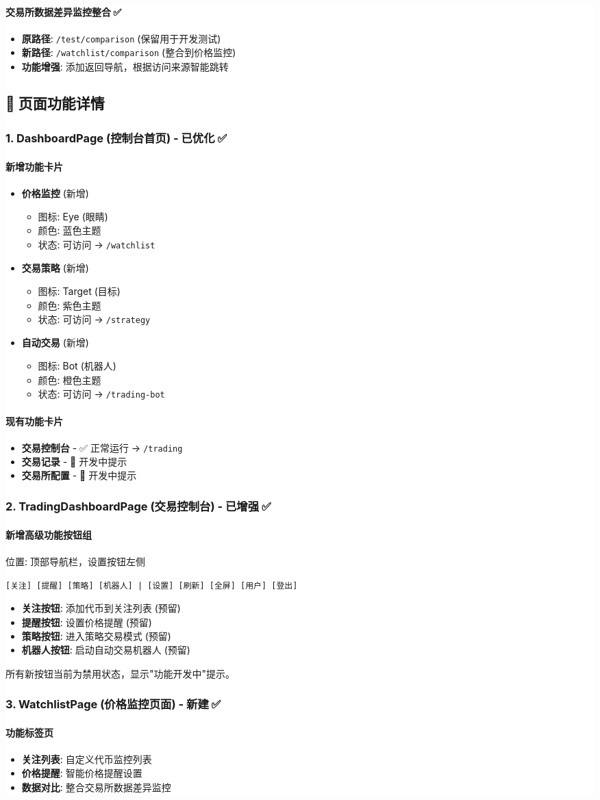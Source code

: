 #### 交易所数据差异监控整合 ✅
- **原路径**: `/test/comparison` (保留用于开发测试)
- **新路径**: `/watchlist/comparison` (整合到价格监控)
- **功能增强**: 添加返回导航，根据访问来源智能跳转

## 📱 页面功能详情

### 1. DashboardPage (控制台首页) - 已优化 ✅

#### 新增功能卡片
- **价格监控** (新增)
  - 图标: Eye (眼睛)
  - 颜色: 蓝色主题
  - 状态: 可访问 → `/watchlist`

- **交易策略** (新增)
  - 图标: Target (目标)
  - 颜色: 紫色主题
  - 状态: 可访问 → `/strategy`

- **自动交易** (新增)
  - 图标: Bot (机器人)
  - 颜色: 橙色主题
  - 状态: 可访问 → `/trading-bot`

#### 现有功能卡片
- **交易控制台** - ✅ 正常运行 → `/trading`
- **交易记录** - 🚧 开发中提示
- **交易所配置** - 🚧 开发中提示

### 2. TradingDashboardPage (交易控制台) - 已增强 ✅

#### 新增高级功能按钮组
位置: 顶部导航栏，设置按钮左侧

```
[关注] [提醒] [策略] [机器人] | [设置] [刷新] [全屏] [用户] [登出]
```

- **关注按钮**: 添加代币到关注列表 (预留)
- **提醒按钮**: 设置价格提醒 (预留)
- **策略按钮**: 进入策略交易模式 (预留)
- **机器人按钮**: 启动自动交易机器人 (预留)

所有新按钮当前为禁用状态，显示"功能开发中"提示。

### 3. WatchlistPage (价格监控页面) - 新建 ✅

#### 功能标签页
- **关注列表**: 自定义代币监控列表
- **价格提醒**: 智能价格提醒设置
- **数据对比**: 整合交易所数据差异监控
